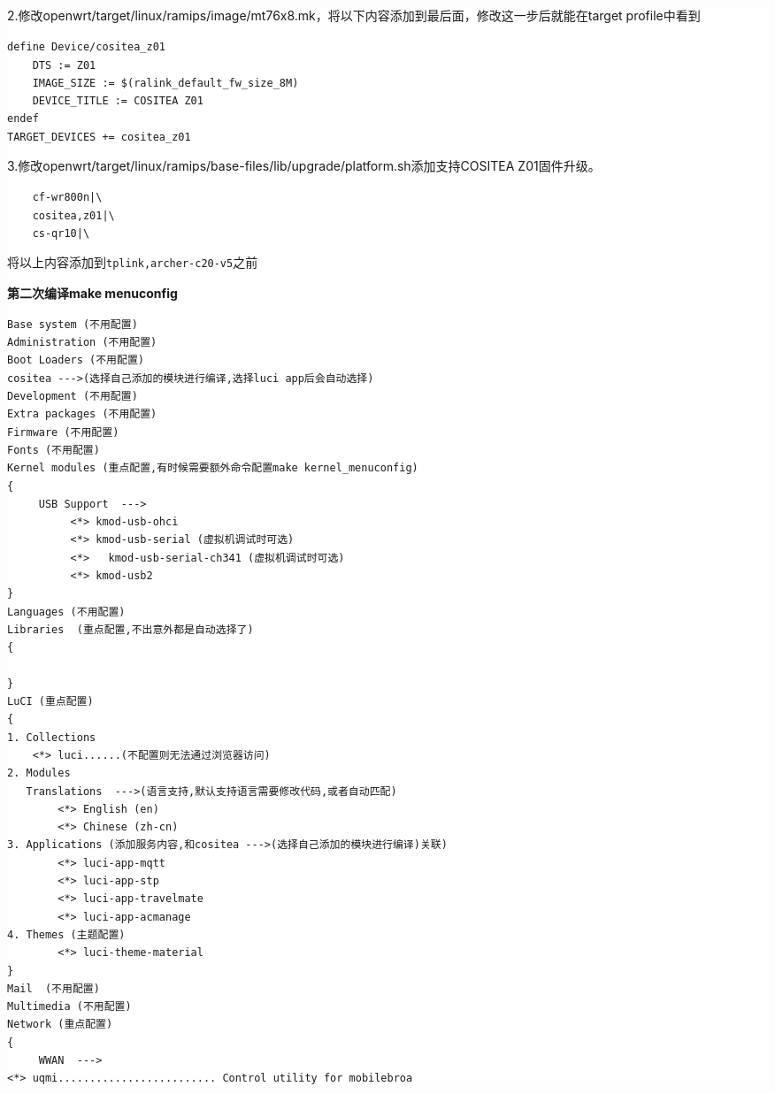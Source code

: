 2.修改openwrt/target/linux/ramips/image/mt76x8.mk，将以下内容添加到最后面，修改这一步后就能在target profile中看到

```
define Device/cositea_z01
	DTS := Z01
	IMAGE_SIZE := $(ralink_default_fw_size_8M)
	DEVICE_TITLE := COSITEA Z01
endef
TARGET_DEVICES += cositea_z01
```

3.修改openwrt/target/linux/ramips/base-files/lib/upgrade/platform.sh添加支持COSITEA Z01固件升级。

```
	cf-wr800n|\
	cositea,z01|\
	cs-qr10|\
```

将以上内容添加到`tplink,archer-c20-v5`之前

**第二次编译make menuconfig**

```
Base system (不用配置)
Administration (不用配置)
Boot Loaders (不用配置)
cositea --->(选择自己添加的模块进行编译,选择luci app后会自动选择)
Development (不用配置)
Extra packages (不用配置)
Firmware (不用配置)
Fonts (不用配置)
Kernel modules (重点配置,有时候需要额外命令配置make kernel_menuconfig)
{
     USB Support  --->
          <*> kmod-usb-ohci
          <*> kmod-usb-serial (虚拟机调试时可选)
          <*>   kmod-usb-serial-ch341 (虚拟机调试时可选)
          <*> kmod-usb2
}
Languages (不用配置)
Libraries  (重点配置,不出意外都是自动选择了)
{

}
LuCI (重点配置)
{
1. Collections
    <*> luci......(不配置则无法通过浏览器访问)
2. Modules
   Translations  --->(语言支持,默认支持语言需要修改代码,或者自动匹配)
        <*> English (en) 
        <*> Chinese (zh-cn)
3. Applications (添加服务内容,和cositea --->(选择自己添加的模块进行编译)关联)
        <*> luci-app-mqtt
        <*> luci-app-stp 
        <*> luci-app-travelmate
        <*> luci-app-acmanage
4. Themes (主题配置)
        <*> luci-theme-material
}
Mail  (不用配置)
Multimedia (不用配置)
Network (重点配置)
{
     WWAN  --->
<*> uqmi......................... Control utility for mobilebroa
```